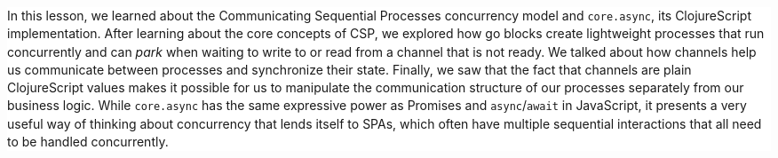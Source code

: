In this lesson, we learned about the Communicating Sequential Processes concurrency model and `core.async`, its
ClojureScript implementation. After learning about the core concepts of CSP, we explored how go blocks create
lightweight processes that run concurrently and can _park_ when waiting to write to or read from a channel that
is not ready. We talked about how channels help us communicate between processes and synchronize their state.
Finally, we saw that the fact that channels are plain ClojureScript values makes it possible for us to manipulate
the communication structure of our processes separately from our business logic. While `core.async` has the same
expressive power as Promises and `async`/`await` in JavaScript, it presents a very useful way of thinking about
concurrency that lends itself to SPAs, which often have multiple sequential interactions that all need to be
handled concurrently.

[^1]: The original formulation of CSP did not have channels. Instead, each processed had a unique name and passed messages to other processes directly. All notable implementations of CSP today use named channels to communicate between anonymous processes.
[^2]: Eric Normand's style guide for core.async can be found at https://purelyfunctional.tv/mini-guide/core-async-code-style/